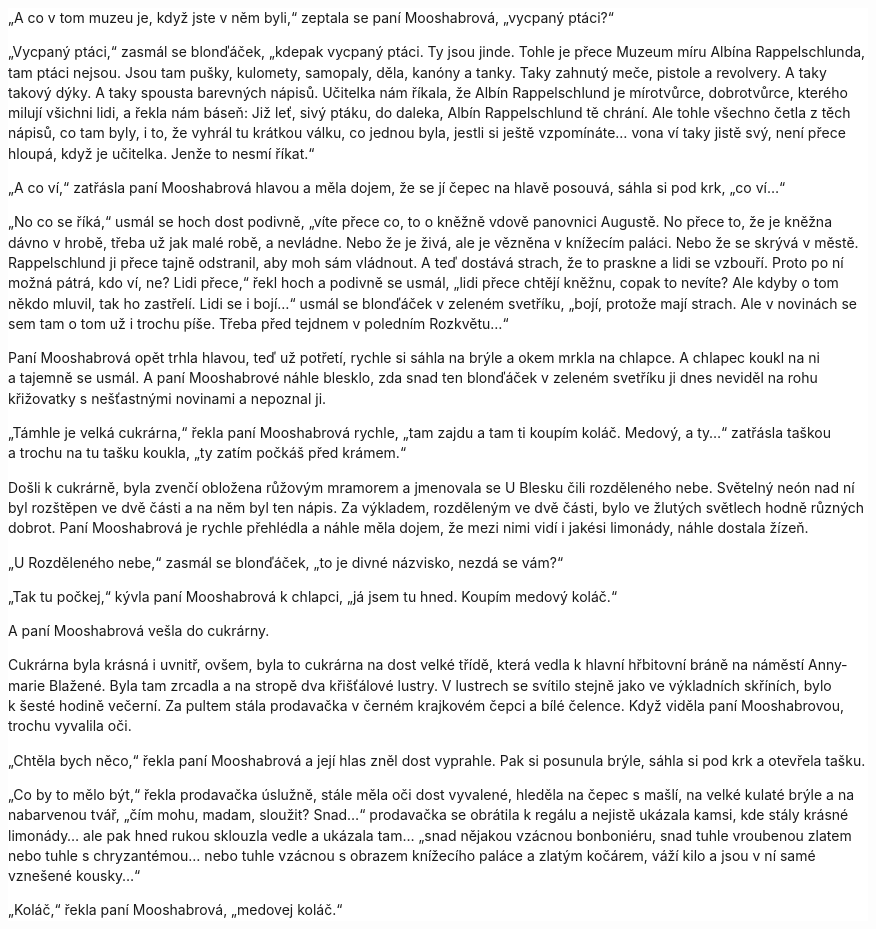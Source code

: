 „A co v tom muzeu je, když jste v něm byli,“ zeptala se paní Moos­habrová, „vycpaný ptáci?“

„Vycpaný ptáci,“ zasmál se blonďáček, „kdepak vycpaný ptáci. Ty jsou jinde. Tohle je přece Muzeum míru Albína Rappelschlunda, tam ptáci nejsou. Jsou tam pušky, kulomety, samopaly, děla, kanóny a tanky. Taky zahnutý meče, pistole a revolvery. A taky takový dýky. A taky spousta barevných nápisů. Učitelka nám říkala, že Albín Rappelschlund je mírotvůrce, dobrotvůrce, kterého milují všichni lidi, a řekla nám báseň: Již leť, sivý ptáku, do daleka, Albín Rappelschlund tě chrání. Ale tohle všechno četla z těch nápisů, co tam byly, i to, že vyhrál tu krátkou válku, co jednou byla, jestli si ještě vzpomínáte… vona ví taky jistě svý, není přece hloupá, když je učitelka. Jenže to nesmí říkat.“

„A co ví,“ zatřásla paní Mooshabrová hlavou a měla dojem, že se jí čepec na hlavě posouvá, sáhla si pod krk, „co ví…“

„No co se říká,“ usmál se hoch dost podivně, „víte přece co, to o kněžně vdově panovnici Augustě. No přece to, že je kněžna dávno v hrobě, třeba už jak malé robě, a nevládne. Nebo že je živá, ale je vězněna v knížecím paláci. Nebo že se skrývá v městě. Rappelschlund ji přece tajně odstranil, aby moh sám vládnout. A teď dostává strach, že to praskne a lidi se vzbouří. Proto po ní možná pátrá, kdo ví, ne? Lidi přece,“ řekl hoch a podivně se usmál, „lidi přece chtějí kněžnu, copak to nevíte? Ale kdyby o tom někdo mluvil, tak ho zastřelí. Lidi se i bojí…“ usmál se blonďáček v zeleném svetříku, „bojí, protože mají strach. Ale v novinách se sem tam o tom už i trochu píše. Třeba před tejdnem v poledním Rozkvětu…“

Paní Mooshabrová opět trhla hlavou, teď už potřetí, rychle si sáhla na brýle a okem mrkla na chlapce. A chlapec koukl na ni a tajemně se usmál. A paní Mooshabrové náhle blesklo, zda snad ten blonďáček v zeleném svetříku ji dnes neviděl na rohu křižovatky s nešťastnými novinami a nepoznal ji.

„Támhle je velká cukrárna,“ řekla paní Mooshabrová rychle, „tam zajdu a tam ti koupím koláč. Medový, a ty…“ zatřásla taškou a trochu na tu tašku koukla, „ty zatím počkáš před krámem.“

Došli k cukrárně, byla zvenčí obložena růžovým mramorem a jmenovala se U Blesku čili rozděleného nebe. Světelný neón nad ní byl rozštěpen ve dvě části a na něm byl ten nápis. Za výkladem, rozděleným ve dvě části, bylo ve žlutých světlech hodně různých dobrot. Paní Mooshabrová je rychle přehlédla a náhle měla dojem, že mezi nimi vidí i jakési limonády, náhle dostala žízeň.

„U Rozděleného nebe,“ zasmál se blonďáček, „to je divné názvisko, nezdá se vám?“

„Tak tu počkej,“ kývla paní Mooshabrová k chlapci, „já jsem tu hned. Koupím medový koláč.“

A paní Mooshabrová vešla do cukrárny.

Cukrárna byla krásná i uvnitř, ovšem, byla to cukrárna na dost velké třídě, která vedla k hlavní hřbitovní bráně na náměstí Anny­marie Blažené. Byla tam zrcadla a na stropě dva křišťálové lustry. V lustrech se svítilo stejně jako ve výkladních skříních, bylo k šesté hodině večerní. Za pultem stála prodavačka v černém krajkovém čepci a bílé čelence. Když viděla paní Mooshabrovou, trochu vyvalila oči.

„Chtěla bych něco,“ řekla paní Mooshabrová a její hlas zněl dost vyprahle. Pak si posunula brýle, sáhla si pod krk a otevřela tašku.

„Co by to mělo být,“ řekla prodavačka úslužně, stále měla oči dost vyvalené, hleděla na čepec s mašlí, na velké kulaté brýle a na nabarvenou tvář, „čím mohu, madam, sloužit? Snad…“ prodavačka se obrátila k regálu a nejistě ukázala kamsi, kde stály krásné limonády… ale pak hned rukou sklouzla vedle a ukázala tam… „snad nějakou vzácnou bonboniéru, snad tuhle vroubenou zlatem nebo tuhle s chryzantémou… nebo tuhle vzácnou s obrazem knížecího paláce a zlatým kočárem, váží kilo a jsou v ní samé vznešené kousky…“

„Koláč,“ řekla paní Mooshabrová, „medovej koláč.“
